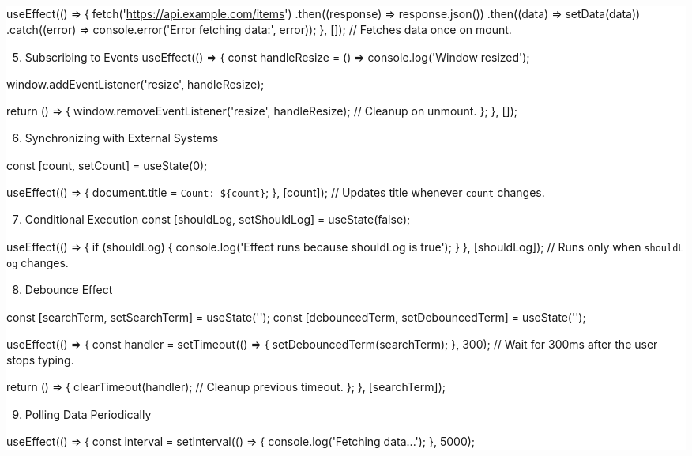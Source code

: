 useEffect(() => {
  fetch('https://api.example.com/items')
    .then((response) => response.json())
    .then((data) => setData(data))
    .catch((error) => console.error('Error fetching data:', error));
}, []); // Fetches data once on mount.


5. Subscribing to Events
useEffect(() => {
  const handleResize = () => console.log('Window resized');
  
  window.addEventListener('resize', handleResize);
  
  return () => {
    window.removeEventListener('resize', handleResize); // Cleanup on unmount.
  };
}, []);

6. Synchronizing with External Systems

const [count, setCount] = useState(0);

useEffect(() => {
  document.title = `Count: ${count}`;
}, [count]); // Updates title whenever `count` changes.


7. Conditional Execution
const [shouldLog, setShouldLog] = useState(false);

useEffect(() => {
  if (shouldLog) {
    console.log('Effect runs because shouldLog is true');
  }
}, [shouldLog]); // Runs only when `shouldLog` changes.

8. Debounce Effect

const [searchTerm, setSearchTerm] = useState('');
const [debouncedTerm, setDebouncedTerm] = useState('');

useEffect(() => {
  const handler = setTimeout(() => {
    setDebouncedTerm(searchTerm);
  }, 300); // Wait for 300ms after the user stops typing.

  return () => {
    clearTimeout(handler); // Cleanup previous timeout.
  };
}, [searchTerm]);

9. Polling Data Periodically

useEffect(() => {
  const interval = setInterval(() => {
    console.log('Fetching data...');
  }, 5000);
